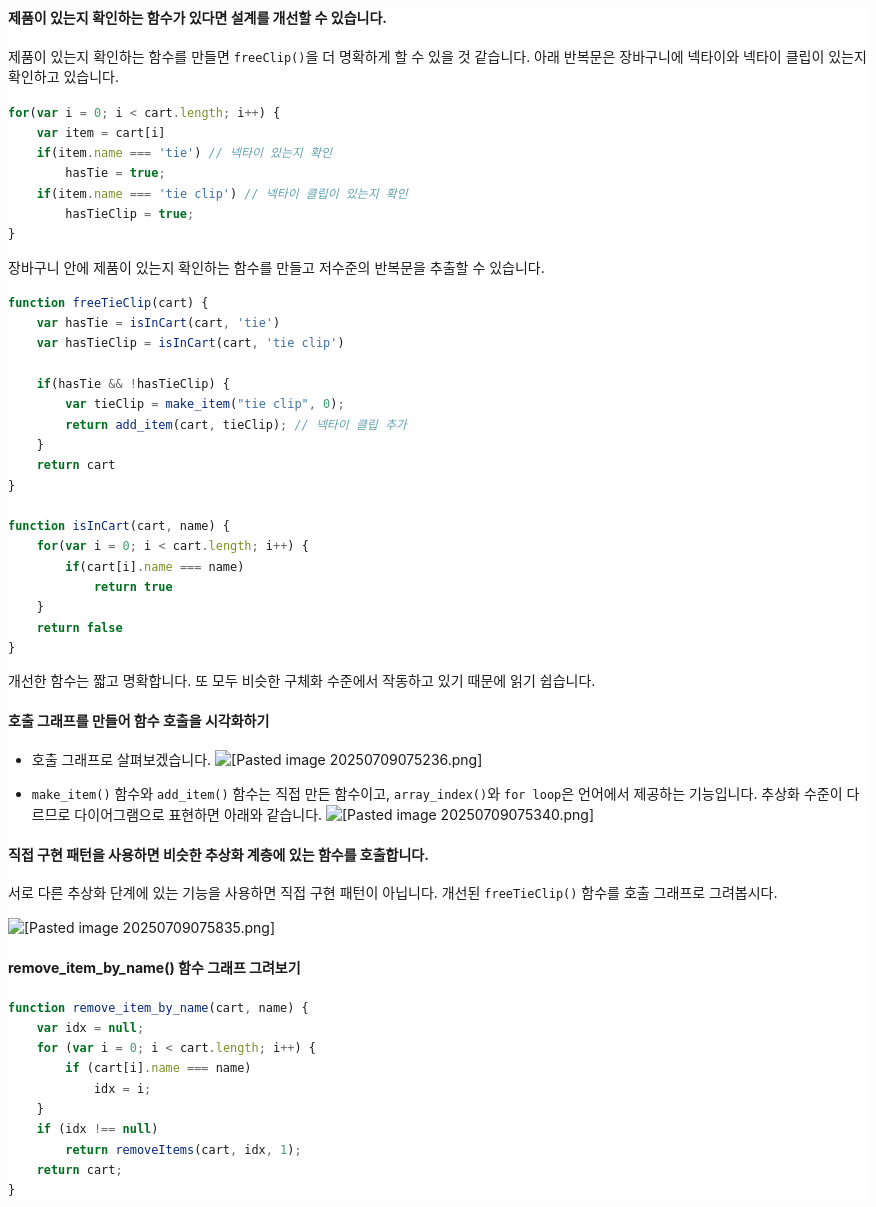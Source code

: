 #### 제품이 있는지 확인하는 함수가 있다면 설계를 개선할 수 있습니다.
제품이 있는지 확인하는 함수를 만들면 `freeClip()`을 더 명확하게 할 수 있을 것 같습니다.
아래 반복문은 장바구니에 넥타이와 넥타이 클립이 있는지 확인하고 있습니다.
```js
for(var i = 0; i < cart.length; i++) { 
	var item = cart[i]
	if(item.name === 'tie') // 넥타이 있는지 확인
		hasTie = true;
	if(item.name === 'tie clip') // 넥타이 클립이 있는지 확인
		hasTieClip = true;
}
```

장바구니 안에 제품이 있는지 확인하는 함수를 만들고 저수준의 반복문을 추출할 수 있습니다.
```js
function freeTieClip(cart) {
	var hasTie = isInCart(cart, 'tie')
	var hasTieClip = isInCart(cart, 'tie clip')

	if(hasTie && !hasTieClip) {
		var tieClip = make_item("tie clip", 0);
		return add_item(cart, tieClip); // 넥타이 클립 추가
	}
	return cart
}

function isInCart(cart, name) {
	for(var i = 0; i < cart.length; i++) {
		if(cart[i].name === name)
			return true
	}
	return false
}
```
개선한 함수는 짧고 명확합니다. 또 모두 비슷한 구체화 수준에서 작동하고 있기 때문에 읽기 쉽습니다.

#### 호출 그래프를 만들어 함수 호출을 시각화하기
- 호출 그래프로 살펴보겠습니다.
![[Pasted image 20250709075236.png]](<img width="637" height="337" alt="Image" src="https://github.com/user-attachments/assets/c3e7ddbf-84b7-46b4-9b42-a79736ce6cf6" />)

- `make_item()` 함수와 `add_item()` 함수는 직접 만든 함수이고, `array_index()`와 `for loop`은 언어에서 제공하는 기능입니다. 추상화 수준이 다르므로 다이어그램으로 표현하면 아래와 같습니다.
![[Pasted image 20250709075340.png]](<img width="1418" height="496" alt="Image" src="https://github.com/user-attachments/assets/ca3183ed-e46a-4c27-a060-a5092e8d5d5e" />)

#### 직접 구현 패턴을 사용하면 비슷한 추상화 계층에 있는 함수를 호출합니다.
서로 다른 추상화 단계에 있는 기능을 사용하면 직접 구현 패턴이 아닙니다. 
개선된 `freeTieClip()` 함수를 호출 그래프로 그려봅시다.

![[Pasted image 20250709075835.png]](<img width="545" height="281" alt="Image" src="https://github.com/user-attachments/assets/8a12fc85-be38-473e-9b5d-a8370e77d2a3" />)

#### remove_item_by_name() 함수 그래프 그려보기
```js
function remove_item_by_name(cart, name) {
    var idx = null;
    for (var i = 0; i < cart.length; i++) {
        if (cart[i].name === name)
            idx = i;
    }
    if (idx !== null)
        return removeItems(cart, idx, 1);
    return cart;
}
```
